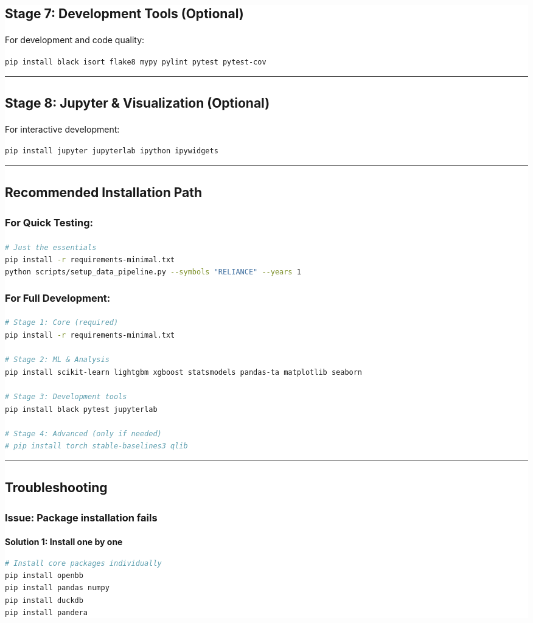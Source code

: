 ##  **Stage 7: Development Tools (Optional)**

For development and code quality:

```bash
pip install black isort flake8 mypy pylint pytest pytest-cov
```

---

##  **Stage 8: Jupyter & Visualization (Optional)**

For interactive development:

```bash
pip install jupyter jupyterlab ipython ipywidgets
```

---

##  **Recommended Installation Path**

### For Quick Testing:
```bash
# Just the essentials
pip install -r requirements-minimal.txt
python scripts/setup_data_pipeline.py --symbols "RELIANCE" --years 1
```

### For Full Development:
```bash
# Stage 1: Core (required)
pip install -r requirements-minimal.txt

# Stage 2: ML & Analysis
pip install scikit-learn lightgbm xgboost statsmodels pandas-ta matplotlib seaborn

# Stage 3: Development tools
pip install black pytest jupyterlab

# Stage 4: Advanced (only if needed)
# pip install torch stable-baselines3 qlib
```

---

##  **Troubleshooting**

### Issue: Package installation fails

**Solution 1: Install one by one**
```bash
# Install core packages individually
pip install openbb
pip install pandas numpy
pip install duckdb
pip install pandera
```
